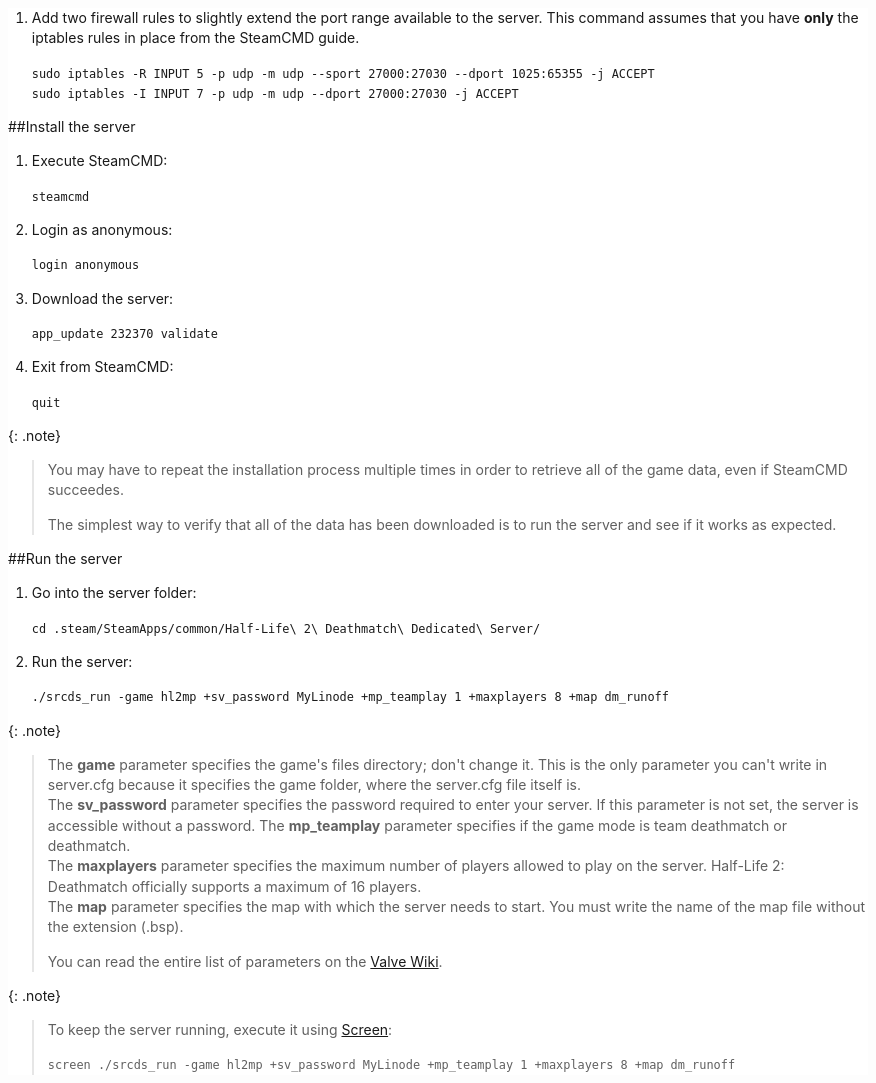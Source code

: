 1.  Add two firewall rules to slightly extend the port range available to the server. This command assumes that you have **only** the iptables rules in place from the SteamCMD guide.

        sudo iptables -R INPUT 5 -p udp -m udp --sport 27000:27030 --dport 1025:65355 -j ACCEPT
        sudo iptables -I INPUT 7 -p udp -m udp --dport 27000:27030 -j ACCEPT

##Install the server

1.  Execute SteamCMD:

        steamcmd
        
2.  Login as anonymous:

        login anonymous

3.  Download the server:

        app_update 232370 validate

4.  Exit from SteamCMD:

        quit

{: .note}
>
> You may have to repeat the installation process multiple times in order to retrieve all of the game data, even if SteamCMD succeedes.
> 
> The simplest way to verify that all of the data has been downloaded is to run the server and see if it works as expected.

##Run the server

1.  Go into the server folder:

        cd .steam/SteamApps/common/Half-Life\ 2\ Deathmatch\ Dedicated\ Server/

2.  Run the server:

        ./srcds_run -game hl2mp +sv_password MyLinode +mp_teamplay 1 +maxplayers 8 +map dm_runoff

{: .note}
>
> The **game** parameter specifies the game's files directory; don't change it. This is the only parameter you can't write in server.cfg because it specifies the game folder, where the server.cfg file itself is.<br />
> The **sv_password** parameter specifies the password required to enter your server. If this parameter is not set, the server is accessible without a password.
> The **mp_teamplay** parameter specifies if the game mode is team deathmatch or deathmatch.<br />
> The **maxplayers** parameter specifies the maximum number of players allowed to play on the server. Half-Life 2: Deathmatch officially supports a maximum of 16 players.<br />
> The **map** parameter specifies the map with which the server needs to start. You must write the name of the map file without the extension (.bsp).<br />
>
> You can read the entire list of parameters on the [Valve Wiki](https://developer.valvesoftware.com/wiki/Command_Line_Options).

{: .note}
>
> To keep the server running, execute it using [Screen](/docs/networking/ssh/using-gnu-screen-to-manage-persistent-terminal-sessions):
>
>     screen ./srcds_run -game hl2mp +sv_password MyLinode +mp_teamplay 1 +maxplayers 8 +map dm_runoff
